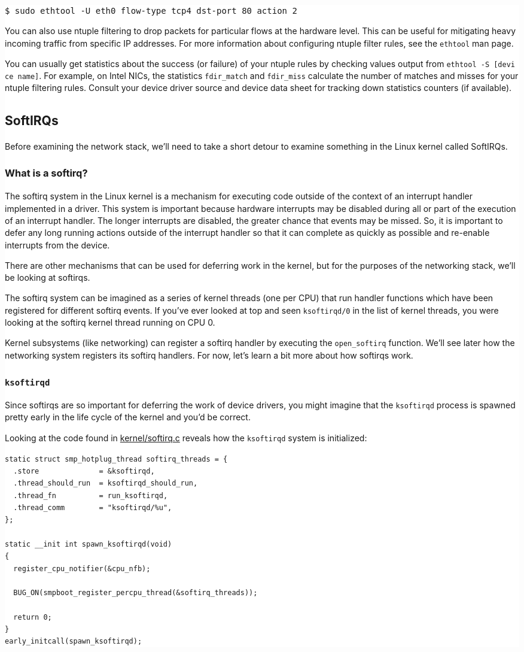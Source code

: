 <pre>
$ sudo ethtool -U eth0 flow-type tcp4 dst-port 80 action 2
</pre>

You can also use ntuple filtering to drop packets for particular flows at the hardware level. This can be useful for mitigating heavy incoming traffic from specific IP addresses. For more information about configuring ntuple filter rules, see the `ethtool` man page.

You can usually get statistics about the success (or failure) of your ntuple rules by checking values output from `ethtool -S [device name]`. For example, on Intel NICs, the statistics `fdir_match` and `fdir_miss` calculate the number of matches and misses for your ntuple filtering rules. Consult your device driver source and device data sheet for tracking down statistics counters (if available).

## SoftIRQs

Before examining the network stack, we’ll need to take a short detour to examine something in the Linux kernel called SoftIRQs.

### What is a softirq?

The softirq system in the Linux kernel is a mechanism for executing code outside of the context of an interrupt handler implemented in a driver. This system is important because hardware interrupts may be disabled during all or part of the execution of an interrupt handler. The longer interrupts are disabled, the greater chance that events may be missed. So, it is important to defer any long running actions outside of the interrupt handler so that it can complete as quickly as possible and re-enable interrupts from the device.

There are other mechanisms that can be used for deferring work in the kernel, but for the purposes of the networking stack, we’ll be looking at softirqs.

The softirq system can be imagined as a series of kernel threads (one per CPU) that run handler functions which have been registered for different softirq events. If you’ve ever looked at top and seen `ksoftirqd/0` in the list of kernel threads, you were looking at the softirq kernel thread running on CPU 0.

Kernel subsystems (like networking) can register a softirq handler by executing the `open_softirq` function. We’ll see later how the networking system registers its softirq handlers. For now, let’s learn a bit more about how softirqs work.

### `ksoftirqd`

Since softirqs are so important for deferring the work of device drivers, you might imagine that the `ksoftirqd` process is spawned pretty early in the life cycle of the kernel and you’d be correct.

Looking at the code found in [kernel/softirq.c](https://github.com/torvalds/linux/blob/v3.13/kernel/softirq.c#L743-L758) reveals how the `ksoftirqd` system is initialized:

```language-c
static struct smp_hotplug_thread softirq_threads = {
  .store              = &ksoftirqd,
  .thread_should_run  = ksoftirqd_should_run,
  .thread_fn          = run_ksoftirqd,
  .thread_comm        = "ksoftirqd/%u",
};

static __init int spawn_ksoftirqd(void)
{
  register_cpu_notifier(&cpu_nfb);

  BUG_ON(smpboot_register_percpu_thread(&softirq_threads));

  return 0;
}
early_initcall(spawn_ksoftirqd);
```

